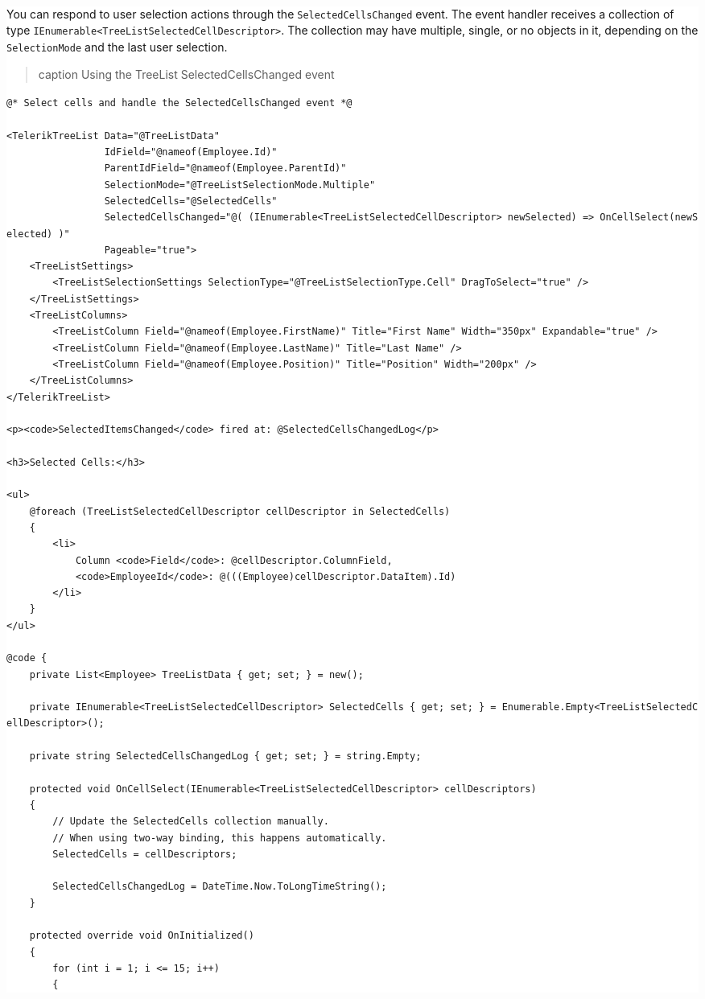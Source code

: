 You can respond to user selection actions through the `SelectedCellsChanged` event. The event handler receives a collection of type `IEnumerable<TreeListSelectedCellDescriptor>`. The collection may have multiple, single, or no objects in it, depending on the `SelectionMode` and the last user selection.

>caption Using the TreeList SelectedCellsChanged event

````CSHTML
@* Select cells and handle the SelectedCellsChanged event *@

<TelerikTreeList Data="@TreeListData"
                 IdField="@nameof(Employee.Id)"
                 ParentIdField="@nameof(Employee.ParentId)"
                 SelectionMode="@TreeListSelectionMode.Multiple"
                 SelectedCells="@SelectedCells"
                 SelectedCellsChanged="@( (IEnumerable<TreeListSelectedCellDescriptor> newSelected) => OnCellSelect(newSelected) )"
                 Pageable="true">
    <TreeListSettings>
        <TreeListSelectionSettings SelectionType="@TreeListSelectionType.Cell" DragToSelect="true" />
    </TreeListSettings>
    <TreeListColumns>
        <TreeListColumn Field="@nameof(Employee.FirstName)" Title="First Name" Width="350px" Expandable="true" />
        <TreeListColumn Field="@nameof(Employee.LastName)" Title="Last Name" />
        <TreeListColumn Field="@nameof(Employee.Position)" Title="Position" Width="200px" />
    </TreeListColumns>
</TelerikTreeList>

<p><code>SelectedItemsChanged</code> fired at: @SelectedCellsChangedLog</p>

<h3>Selected Cells:</h3>

<ul>
    @foreach (TreeListSelectedCellDescriptor cellDescriptor in SelectedCells)
    {
        <li>
            Column <code>Field</code>: @cellDescriptor.ColumnField,
            <code>EmployeeId</code>: @(((Employee)cellDescriptor.DataItem).Id)
        </li>
    }
</ul>

@code {
    private List<Employee> TreeListData { get; set; } = new();

    private IEnumerable<TreeListSelectedCellDescriptor> SelectedCells { get; set; } = Enumerable.Empty<TreeListSelectedCellDescriptor>();

    private string SelectedCellsChangedLog { get; set; } = string.Empty;

    protected void OnCellSelect(IEnumerable<TreeListSelectedCellDescriptor> cellDescriptors)
    {
        // Update the SelectedCells collection manually.
        // When using two-way binding, this happens automatically.
        SelectedCells = cellDescriptors;

        SelectedCellsChangedLog = DateTime.Now.ToLongTimeString();
    }

    protected override void OnInitialized()
    {
        for (int i = 1; i <= 15; i++)
        {
````